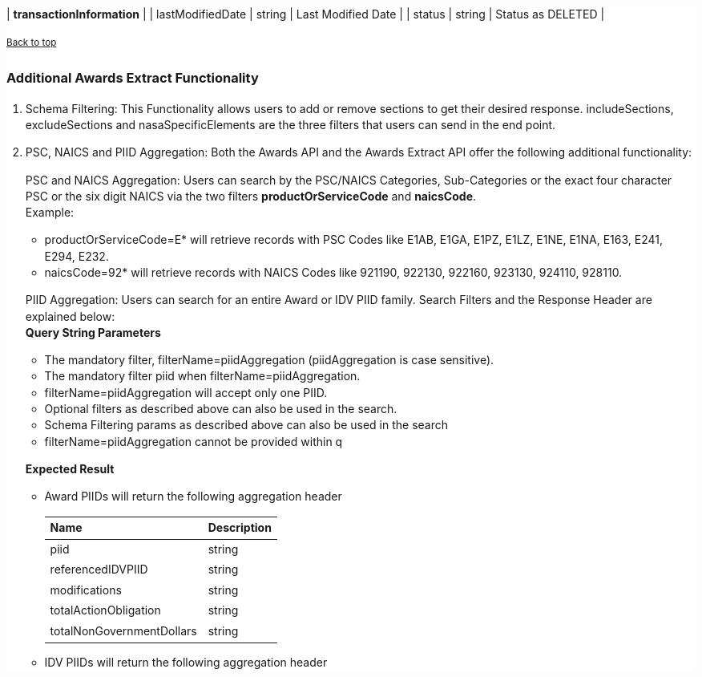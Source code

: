 | **transactionInformation** |
| lastModifiedDate | string | Last Modified Date  |
| status | string | Status as DELETED |

<p><small><a href="#">Back to top</a></small></p>

### Additional Awards Extract Functionality

1.  Schema Filtering:
    This Functionality allows users to add or remove sections to get their desired response. includeSections, 
    excludeSections and nasaSpecificElements are the three filters that users can send in the end point.

2.  PSC, NAICS and PIID Aggregation:
    Both the Awards API and the Awards Extract API offer the following additional functionality:
    
    PSC and NAICS Aggregation:
    Users can search by the PSC/NAICS Categories, Sub-Categories or the exact four character PSC or the six digit NAICS via the two filters **productOrServiceCode** and **naicsCode**.<br>
    Example:
    * productOrServiceCode=E* will retrieve records with PSC Codes like E1AB, E1GA, E1PZ, E1LZ, E1NE, E1NA, E163, E241, E294, E232.
    * naicsCode=92* will retrieve records with NAICS Codes like 921190, 922130, 922160, 923130, 924110, 928110.
    
    PIID Aggregation:
    Users can search for an entire Award or IDV PIID family. Search Filters and the Response Header are explained below:<br>
    **Query String Parameters**
    * The mandatory filter, filterName=piidAggregation (piidAggregation is case sensitive).
    * The mandatory filter piid when filterName=piidAggregation.
    * filterName=piidAggregation will accept only one PIID.
    * Optional filters as described above can also be used in the search.
    * Schema Filtering params as described above can also be used in the search
    * filterName=piidAggregation cannot be provided within q
    
    **Expected Result**
    * Award PIIDs will return the following aggregation header    
    
      | Name  | Description |
      | ---- | ----------- |
      | piid | string | Award PIID  |
      | referencedIDVPIID | string | Referenced IDV PIID  |
      | modifications | string | Award Modifications  |
      | totalActionObligation  | string | Total Action Obligation calculated for this Award family  |
      | totalNonGovernmentDollars | string | Total Non Government Dollars calculated for this Other Transaction Award family  |
    
    * IDV PIIDs will return the following aggregation header      
      